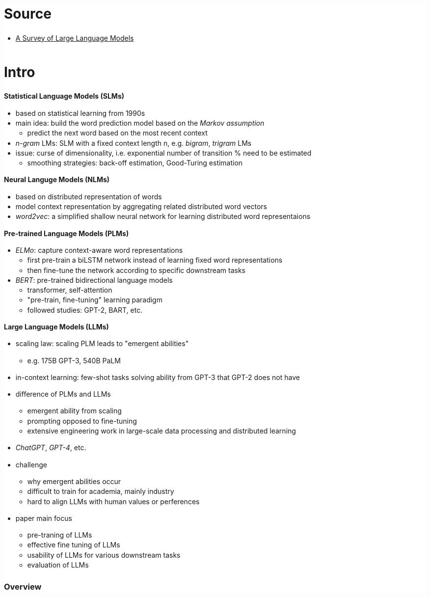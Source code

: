 # Source

- [A Survey of Large Language Models](https://github.com/RUCAIBox/LLMSurvey)

# Intro

**Statistical Language Models (SLMs)**

- based on statistical learning from 1990s
- main idea: build the word prediction model based on the *Markov assumption*
	- predict the next word based on the most recent context
- *n-gram* LMs: SLM with a fixed context length n, e.g. *bigram*, *trigram* LMs
- issue: curse of dimensionality, i.e. exponential number of transition % need to be estimated
	- smoothing strategies: back-off estimation, Good-Turing estimation

**Neural Languge Models (NLMs)**

- based on distributed representation of words
- model context representation by aggregating related distributed word vectors
- *word2vec*: a simplified shallow neural network for learning distributed word representaions

**Pre-trained Language Models (PLMs)**

- *ELMo*: capture context-aware word representations
	- first pre-train a biLSTM network instead of learning fixed word representations
	- then fine-tune the network according to specific downstream tasks
- *BERT*: pre-trained bidirectional language models
	- transformer, self-attention
	- "pre-train, fine-tuning" learning paradigm
	- followed studies: GPT-2, BART, etc.

**Large Language Models (LLMs)**

- scaling law: scaling PLM leads to "emergent abilities"
	- e.g. 175B GPT-3, 540B PaLM
- in-context learning: few-shot tasks solving ability from GPT-3 that GPT-2 does not have
- difference of PLMs and LLMs
	- emergent ability from scaling
	- prompting opposed to fine-tuning
	- extensive engineering work in large-scale data processing and distributed learning
- *ChatGPT*, *GPT-4*, etc.
- challenge
	- why emergent abilities occur
	- difficult to train for academia, mainly industry
	- hard to align LLMs with human values or perferences

- paper main focus
	- pre-traning of LLMs
	- effective fine tuning of LLMs
	- usability of LLMs for various downstream tasks
	- evaluation of LLMs

### Overview

